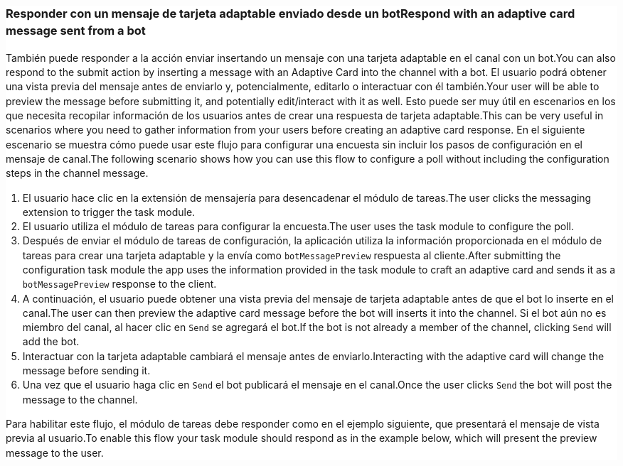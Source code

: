 ### <a name="respond-with-an-adaptive-card-message-sent-from-a-bot"></a><span data-ttu-id="b4a3e-173">Responder con un mensaje de tarjeta adaptable enviado desde un bot</span><span class="sxs-lookup"><span data-stu-id="b4a3e-173">Respond with an adaptive card message sent from a bot</span></span>

<span data-ttu-id="b4a3e-174">También puede responder a la acción enviar insertando un mensaje con una tarjeta adaptable en el canal con un bot.</span><span class="sxs-lookup"><span data-stu-id="b4a3e-174">You can also respond to the submit action by inserting a message with an Adaptive Card into the channel with a bot.</span></span> <span data-ttu-id="b4a3e-175">El usuario podrá obtener una vista previa del mensaje antes de enviarlo y, potencialmente, editarlo o interactuar con él también.</span><span class="sxs-lookup"><span data-stu-id="b4a3e-175">Your user will be able to preview the message before submitting it, and potentially edit/interact with it as well.</span></span> <span data-ttu-id="b4a3e-176">Esto puede ser muy útil en escenarios en los que necesita recopilar información de los usuarios antes de crear una respuesta de tarjeta adaptable.</span><span class="sxs-lookup"><span data-stu-id="b4a3e-176">This can be very useful in scenarios where you need to gather information from your users before creating an adaptive card response.</span></span> <span data-ttu-id="b4a3e-177">En el siguiente escenario se muestra cómo puede usar este flujo para configurar una encuesta sin incluir los pasos de configuración en el mensaje de canal.</span><span class="sxs-lookup"><span data-stu-id="b4a3e-177">The following scenario shows how you can use this flow to configure a poll without including the configuration steps in the channel message.</span></span>

1. <span data-ttu-id="b4a3e-178">El usuario hace clic en la extensión de mensajería para desencadenar el módulo de tareas.</span><span class="sxs-lookup"><span data-stu-id="b4a3e-178">The user clicks the messaging extension to trigger the task module.</span></span>
1. <span data-ttu-id="b4a3e-179">El usuario utiliza el módulo de tareas para configurar la encuesta.</span><span class="sxs-lookup"><span data-stu-id="b4a3e-179">The user uses the task module to configure the poll.</span></span>
1. <span data-ttu-id="b4a3e-180">Después de enviar el módulo de tareas de configuración, la aplicación utiliza la información proporcionada en el módulo de tareas para crear una tarjeta adaptable y la envía como `botMessagePreview` respuesta al cliente.</span><span class="sxs-lookup"><span data-stu-id="b4a3e-180">After submitting the configuration task module the app uses the information provided in the task module to craft an adaptive card and sends it as a `botMessagePreview` response to the client.</span></span>
1. <span data-ttu-id="b4a3e-181">A continuación, el usuario puede obtener una vista previa del mensaje de tarjeta adaptable antes de que el bot lo inserte en el canal.</span><span class="sxs-lookup"><span data-stu-id="b4a3e-181">The user can then preview the adaptive card message before the bot will inserts it into the channel.</span></span> <span data-ttu-id="b4a3e-182">Si el bot aún no es miembro del canal, al hacer clic en `Send` se agregará el bot.</span><span class="sxs-lookup"><span data-stu-id="b4a3e-182">If the bot is not already a member of the channel, clicking `Send` will add the bot.</span></span>
1. <span data-ttu-id="b4a3e-183">Interactuar con la tarjeta adaptable cambiará el mensaje antes de enviarlo.</span><span class="sxs-lookup"><span data-stu-id="b4a3e-183">Interacting with the adaptive card will change the message before sending it.</span></span>
1. <span data-ttu-id="b4a3e-184">Una vez que el usuario haga clic en `Send` el bot publicará el mensaje en el canal.</span><span class="sxs-lookup"><span data-stu-id="b4a3e-184">Once the user clicks `Send` the bot will post the message to the channel.</span></span>

<span data-ttu-id="b4a3e-185">Para habilitar este flujo, el módulo de tareas debe responder como en el ejemplo siguiente, que presentará el mensaje de vista previa al usuario.</span><span class="sxs-lookup"><span data-stu-id="b4a3e-185">To enable this flow your task module should respond as in the example below, which will present the preview message to the user.</span></span>
